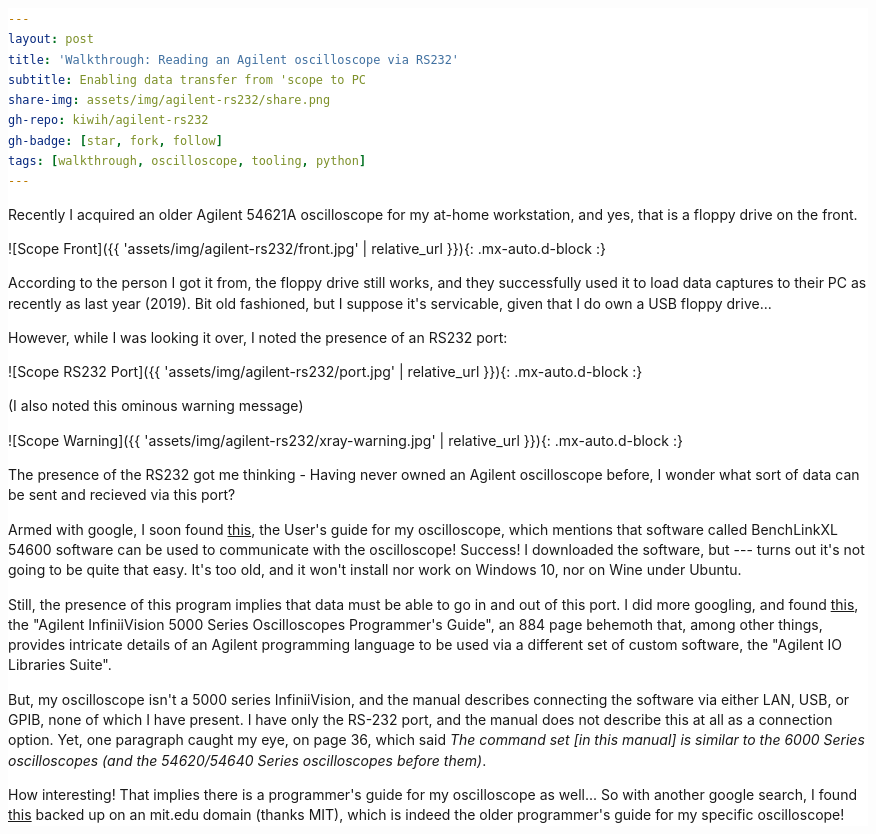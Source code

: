 ```yaml
---
layout: post
title: 'Walkthrough: Reading an Agilent oscilloscope via RS232'
subtitle: Enabling data transfer from 'scope to PC
share-img: assets/img/agilent-rs232/share.png
gh-repo: kiwih/agilent-rs232
gh-badge: [star, fork, follow]
tags: [walkthrough, oscilloscope, tooling, python]
---
```


Recently I acquired an older Agilent 54621A oscilloscope for my at-home workstation, and yes, that is a floppy drive on the front.

![Scope Front]({{ 'assets/img/agilent-rs232/front.jpg' | relative_url }}){: .mx-auto.d-block :}

According to the person I got it from, the floppy drive still works, and they successfully used it to load data captures to their PC as recently as last year (2019). Bit old fashioned, but I suppose it's servicable, given that I do own a USB floppy drive... 

However, while I was looking it over, I noted the presence of an RS232 port:

![Scope RS232 Port]({{ 'assets/img/agilent-rs232/port.jpg' | relative_url }}){: .mx-auto.d-block :}

(I also noted this ominous warning message)

![Scope Warning]({{ 'assets/img/agilent-rs232/xray-warning.jpg' | relative_url }}){: .mx-auto.d-block :}

The presence of the RS232 got me thinking - Having never owned an Agilent oscilloscope before, I wonder what sort of data can be sent and recieved via this port?

Armed with google, I soon found [this](https://web.sonoma.edu/esee/manuals/5462xUG.pdf), the User's guide for my oscilloscope, which mentions that software called BenchLinkXL 54600 software can be used to communicate with the oscilloscope! Success!
I downloaded the software, but --- turns out it's not going to be quite that easy. It's too old, and it won't install nor work on Windows 10, nor on Wine under Ubuntu.

Still, the presence of this program implies that data must be able to go in and out of this port. I did more googling, and found [this](https://www.keysight.com/upload/cmc_upload/All/5000_series_prog_guide.pdf), the "Agilent InfiniiVision 5000 Series Oscilloscopes Programmer's Guide", an 884 page behemoth that, among other things, provides intricate details of an Agilent programming language to be used via a different set of custom software, the "Agilent IO Libraries Suite". 

But, my oscilloscope isn't a 5000 series InfiniiVision, and the manual describes connecting the software via either LAN, USB, or GPIB, none of which I have present. I have only the RS-232 port, and the manual does not describe this at all as a connection option.
Yet, one paragraph caught my eye, on page 36, which said _The command set [in this manual] is similar to the 6000 Series oscilloscopes (and the *54620/54640 Series oscilloscopes* before them)_.

How interesting! That implies there is a programmer's guide for my oscilloscope as well... So with another google search, I found [this](http://web.mit.edu/8.13/8.13d/manuals/agilent-54621a-programmers-guide.pdf) backed up on an mit.edu domain (thanks MIT), which is indeed the older programmer's guide for my specific oscilloscope!
